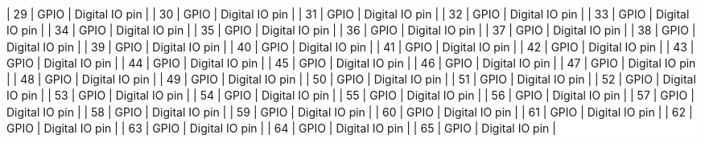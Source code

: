 | 29  | GPIO      | Digital IO pin       |
| 30  | GPIO      | Digital IO pin       |
| 31  | GPIO      | Digital IO pin       |
| 32  | GPIO      | Digital IO pin       |
| 33  | GPIO      | Digital IO pin       |
| 34  | GPIO      | Digital IO pin       |
| 35  | GPIO      | Digital IO pin       |
| 36  | GPIO      | Digital IO pin       |
| 37  | GPIO      | Digital IO pin       |
| 38  | GPIO      | Digital IO pin       |
| 39  | GPIO      | Digital IO pin       |
| 40  | GPIO      | Digital IO pin       |
| 41  | GPIO      | Digital IO pin       |
| 42  | GPIO      | Digital IO pin       |
| 43  | GPIO      | Digital IO pin       |
| 44  | GPIO      | Digital IO pin       |
| 45  | GPIO      | Digital IO pin       |
| 46  | GPIO      | Digital IO pin       |
| 47  | GPIO      | Digital IO pin       |
| 48  | GPIO      | Digital IO pin       |
| 49  | GPIO      | Digital IO pin       |
| 50  | GPIO      | Digital IO pin       |
| 51  | GPIO      | Digital IO pin       |
| 52  | GPIO      | Digital IO pin       |
| 53  | GPIO      | Digital IO pin       |
| 54  | GPIO      | Digital IO pin       |
| 55  | GPIO      | Digital IO pin       |
| 56  | GPIO      | Digital IO pin       |
| 57  | GPIO      | Digital IO pin       |
| 58  | GPIO      | Digital IO pin       |
| 59  | GPIO      | Digital IO pin       |
| 60  | GPIO      | Digital IO pin       |
| 61  | GPIO      | Digital IO pin       |
| 62  | GPIO      | Digital IO pin       |
| 63  | GPIO      | Digital IO pin       |
| 64  | GPIO      | Digital IO pin       |
| 65  | GPIO      | Digital IO pin       |